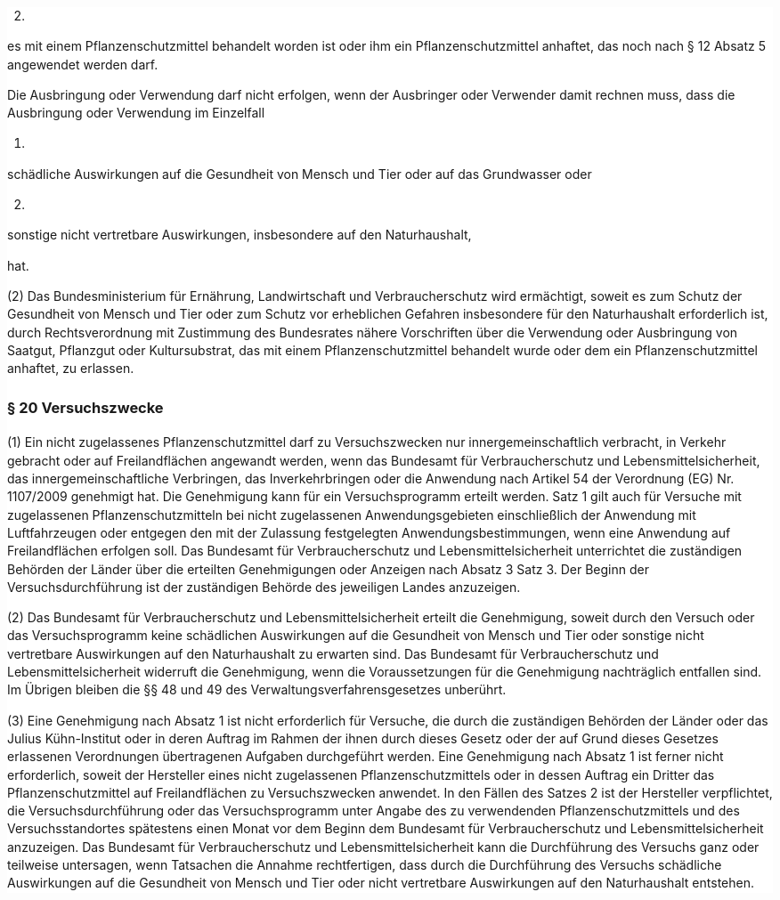2.  
es mit einem Pflanzenschutzmittel behandelt worden ist oder ihm ein Pflanzenschutzmittel anhaftet, das noch nach § 12 Absatz 5 angewendet werden darf.

Die Ausbringung oder Verwendung darf nicht erfolgen, wenn der Ausbringer oder Verwender damit rechnen muss, dass die Ausbringung oder Verwendung im Einzelfall

1.  
schädliche Auswirkungen auf die Gesundheit von Mensch und Tier oder auf das Grundwasser oder

2.  
sonstige nicht vertretbare Auswirkungen, insbesondere auf den Naturhaushalt,

hat.

(2) Das Bundesministerium für Ernährung, Landwirtschaft und Verbraucherschutz wird ermächtigt, soweit es zum Schutz der Gesundheit von Mensch und Tier oder zum Schutz vor erheblichen Gefahren insbesondere für den Naturhaushalt erforderlich ist, durch Rechtsverordnung mit Zustimmung des Bundesrates nähere Vorschriften über die Verwendung oder Ausbringung von Saatgut, Pflanzgut oder Kultursubstrat, das mit einem Pflanzenschutzmittel behandelt wurde oder dem ein Pflanzenschutzmittel anhaftet, zu erlassen.

### § 20 Versuchszwecke

(1) Ein nicht zugelassenes Pflanzenschutzmittel darf zu Versuchszwecken nur innergemeinschaftlich verbracht, in Verkehr gebracht oder auf Freilandflächen angewandt werden, wenn das Bundesamt für Verbraucherschutz und Lebensmittelsicherheit, das innergemeinschaftliche Verbringen, das Inverkehrbringen oder die Anwendung nach Artikel 54 der Verordnung (EG) Nr. 1107/2009 genehmigt hat. Die Genehmigung kann für ein Versuchsprogramm erteilt werden. Satz 1 gilt auch für Versuche mit zugelassenen Pflanzenschutzmitteln bei nicht zugelassenen Anwendungsgebieten einschließlich der Anwendung mit Luftfahrzeugen oder entgegen den mit der Zulassung festgelegten Anwendungsbestimmungen, wenn eine Anwendung auf Freilandflächen erfolgen soll. Das Bundesamt für Verbraucherschutz und Lebensmittelsicherheit unterrichtet die zuständigen Behörden der Länder über die erteilten Genehmigungen oder Anzeigen nach Absatz 3 Satz 3. Der Beginn der Versuchsdurchführung ist der zuständigen Behörde des jeweiligen Landes anzuzeigen.

(2) Das Bundesamt für Verbraucherschutz und Lebensmittelsicherheit erteilt die Genehmigung, soweit durch den Versuch oder das Versuchsprogramm keine schädlichen Auswirkungen auf die Gesundheit von Mensch und Tier oder sonstige nicht vertretbare Auswirkungen auf den Naturhaushalt zu erwarten sind. Das Bundesamt für Verbraucherschutz und Lebensmittelsicherheit widerruft die Genehmigung, wenn die Voraussetzungen für die Genehmigung nachträglich entfallen sind. Im Übrigen bleiben die §§ 48 und 49 des Verwaltungsverfahrensgesetzes unberührt.

(3) Eine Genehmigung nach Absatz 1 ist nicht erforderlich für Versuche, die durch die zuständigen Behörden der Länder oder das Julius Kühn-Institut oder in deren Auftrag im Rahmen der ihnen durch dieses Gesetz oder der auf Grund dieses Gesetzes erlassenen Verordnungen übertragenen Aufgaben durchgeführt werden. Eine Genehmigung nach Absatz 1 ist ferner nicht erforderlich, soweit der Hersteller eines nicht zugelassenen Pflanzenschutzmittels oder in dessen Auftrag ein Dritter das Pflanzenschutzmittel auf Freilandflächen zu Versuchszwecken anwendet. In den Fällen des Satzes 2 ist der Hersteller verpflichtet, die Versuchsdurchführung oder das Versuchsprogramm unter Angabe des zu verwendenden Pflanzenschutzmittels und des Versuchsstandortes spätestens einen Monat vor dem Beginn dem Bundesamt für Verbraucherschutz und Lebensmittelsicherheit anzuzeigen. Das Bundesamt für Verbraucherschutz und Lebensmittelsicherheit kann die Durchführung des Versuchs ganz oder teilweise untersagen, wenn Tatsachen die Annahme rechtfertigen, dass durch die Durchführung des Versuchs schädliche Auswirkungen auf die Gesundheit von Mensch und Tier oder nicht vertretbare Auswirkungen auf den Naturhaushalt entstehen.

